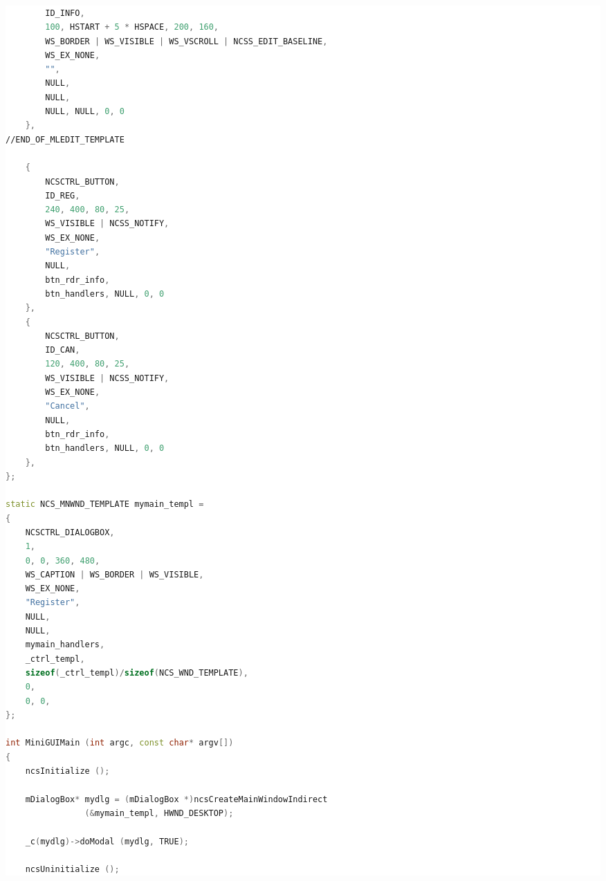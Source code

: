 ```cpp
        ID_INFO,
        100, HSTART + 5 * HSPACE, 200, 160,
        WS_BORDER | WS_VISIBLE | WS_VSCROLL | NCSS_EDIT_BASELINE,
        WS_EX_NONE,
        "",
        NULL,
        NULL,
        NULL, NULL, 0, 0
    },
//END_OF_MLEDIT_TEMPLATE

    {
        NCSCTRL_BUTTON,
        ID_REG,
        240, 400, 80, 25,
        WS_VISIBLE | NCSS_NOTIFY,
        WS_EX_NONE,
        "Register",
        NULL,
        btn_rdr_info,
        btn_handlers, NULL, 0, 0
    },
    {
        NCSCTRL_BUTTON,
        ID_CAN,
        120, 400, 80, 25,
        WS_VISIBLE | NCSS_NOTIFY,
        WS_EX_NONE,
        "Cancel",
        NULL,
        btn_rdr_info,
        btn_handlers, NULL, 0, 0
    },
};

static NCS_MNWND_TEMPLATE mymain_templ =
{
    NCSCTRL_DIALOGBOX,
    1,
    0, 0, 360, 480,
    WS_CAPTION | WS_BORDER | WS_VISIBLE,
    WS_EX_NONE,
    "Register",
    NULL,
    NULL,
    mymain_handlers,
    _ctrl_templ,
    sizeof(_ctrl_templ)/sizeof(NCS_WND_TEMPLATE),
    0,
    0, 0,
};

int MiniGUIMain (int argc, const char* argv[])
{
    ncsInitialize ();

    mDialogBox* mydlg = (mDialogBox *)ncsCreateMainWindowIndirect
                (&mymain_templ, HWND_DESKTOP);

    _c(mydlg)->doModal (mydlg, TRUE);

    ncsUninitialize ();

```